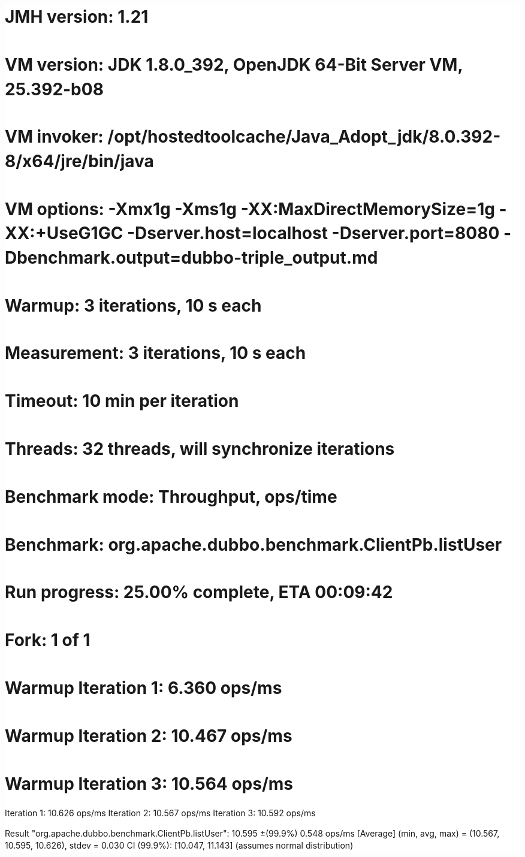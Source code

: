
# JMH version: 1.21
# VM version: JDK 1.8.0_392, OpenJDK 64-Bit Server VM, 25.392-b08
# VM invoker: /opt/hostedtoolcache/Java_Adopt_jdk/8.0.392-8/x64/jre/bin/java
# VM options: -Xmx1g -Xms1g -XX:MaxDirectMemorySize=1g -XX:+UseG1GC -Dserver.host=localhost -Dserver.port=8080 -Dbenchmark.output=dubbo-triple_output.md
# Warmup: 3 iterations, 10 s each
# Measurement: 3 iterations, 10 s each
# Timeout: 10 min per iteration
# Threads: 32 threads, will synchronize iterations
# Benchmark mode: Throughput, ops/time
# Benchmark: org.apache.dubbo.benchmark.ClientPb.listUser

# Run progress: 25.00% complete, ETA 00:09:42
# Fork: 1 of 1
# Warmup Iteration   1: 6.360 ops/ms
# Warmup Iteration   2: 10.467 ops/ms
# Warmup Iteration   3: 10.564 ops/ms
Iteration   1: 10.626 ops/ms
Iteration   2: 10.567 ops/ms
Iteration   3: 10.592 ops/ms


Result "org.apache.dubbo.benchmark.ClientPb.listUser":
  10.595 ±(99.9%) 0.548 ops/ms [Average]
  (min, avg, max) = (10.567, 10.595, 10.626), stdev = 0.030
  CI (99.9%): [10.047, 11.143] (assumes normal distribution)
